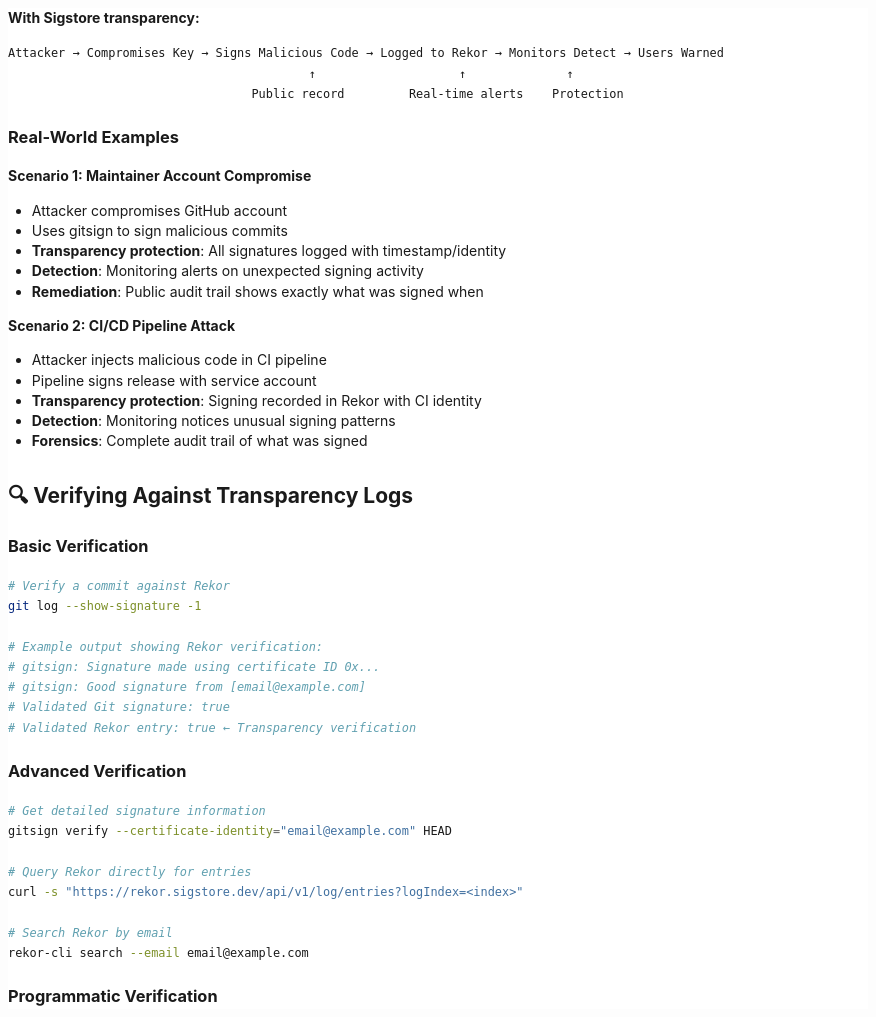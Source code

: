 **With Sigstore transparency:**
```
Attacker → Compromises Key → Signs Malicious Code → Logged to Rekor → Monitors Detect → Users Warned
                                          ↑                    ↑              ↑
                                  Public record         Real-time alerts    Protection
```

### Real-World Examples

**Scenario 1: Maintainer Account Compromise**
- Attacker compromises GitHub account
- Uses gitsign to sign malicious commits
- **Transparency protection**: All signatures logged with timestamp/identity
- **Detection**: Monitoring alerts on unexpected signing activity
- **Remediation**: Public audit trail shows exactly what was signed when

**Scenario 2: CI/CD Pipeline Attack**
- Attacker injects malicious code in CI pipeline
- Pipeline signs release with service account
- **Transparency protection**: Signing recorded in Rekor with CI identity
- **Detection**: Monitoring notices unusual signing patterns
- **Forensics**: Complete audit trail of what was signed

## 🔍 Verifying Against Transparency Logs

### Basic Verification

```bash
# Verify a commit against Rekor
git log --show-signature -1

# Example output showing Rekor verification:
# gitsign: Signature made using certificate ID 0x...
# gitsign: Good signature from [email@example.com]
# Validated Git signature: true
# Validated Rekor entry: true ← Transparency verification
```

### Advanced Verification

```bash
# Get detailed signature information
gitsign verify --certificate-identity="email@example.com" HEAD

# Query Rekor directly for entries
curl -s "https://rekor.sigstore.dev/api/v1/log/entries?logIndex=<index>"

# Search Rekor by email
rekor-cli search --email email@example.com
```

### Programmatic Verification
